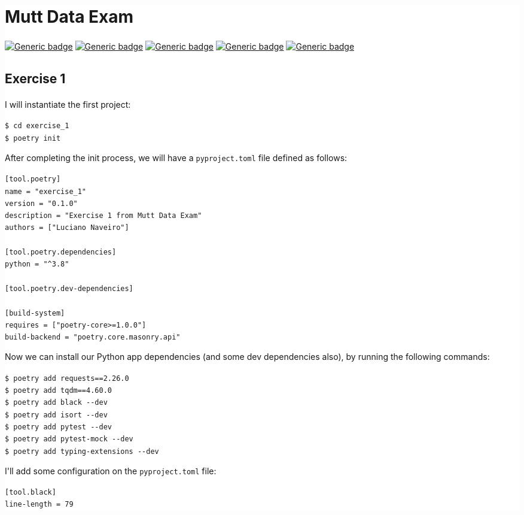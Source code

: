 # Mutt Data Exam
[![Generic badge](https://img.shields.io/badge/Python-3.8-blue.svg)](https://www.python.org/)
[![Generic badge](https://img.shields.io/badge/PostgreSQL-13-blue.svg)](https://www.postgresql.org/)
[![Generic badge](https://img.shields.io/badge/Poetry-1.1.7-blue.svg)](https://python-poetry.org/)
[![Generic badge](https://img.shields.io/badge/Poetry_Core-1.0.4-blue.svg)](https://python-poetry.org/)
[![Generic badge](https://img.shields.io/badge/Docker-20.10.6-blue.svg)](https://www.docker.com/)

## Exercise 1

I will instantiate the first project:

```
$ cd exercise_1
$ poetry init
```

After completing the init process, we will have a `pyproject.toml` file defined as follows:
```
[tool.poetry]
name = "exercise_1"
version = "0.1.0"
description = "Exercise 1 from Mutt Data Exam"
authors = ["Luciano Naveiro"]

[tool.poetry.dependencies]
python = "^3.8"

[tool.poetry.dev-dependencies]

[build-system]
requires = ["poetry-core>=1.0.0"]
build-backend = "poetry.core.masonry.api"
``` 

Now we can install our Python app dependencies (and some dev dependencies also), by running the following commands:
```
$ poetry add requests==2.26.0
$ poetry add tqdm==4.60.0
$ poetry add black --dev
$ poetry add isort --dev
$ poetry add pytest --dev
$ poetry add pytest-mock --dev
$ poetry add typing-extensions --dev
```

I'll add some configuration on the `pyproject.toml` file:
```
[tool.black]
line-length = 79
```
